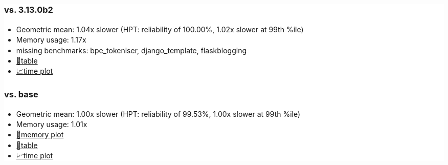 ### vs. 3.13.0b2

- Geometric mean: 1.04x slower (HPT: reliability of 100.00%, 1.02x slower at 99th %ile)
- Memory usage: 1.17x
- missing benchmarks: bpe_tokeniser, django_template, flaskblogging
- [📄table](bm-20240404-darwin-arm64-brandtbucher-stitch_exhausted-3.13.0a5%2B-7422720-vs-3.13.0b2.md)
- [📈time plot](bm-20240404-darwin-arm64-brandtbucher-stitch_exhausted-3.13.0a5%2B-7422720-vs-3.13.0b2.svg)

### vs. base

- Geometric mean: 1.00x slower (HPT: reliability of 99.53%, 1.00x slower at 99th %ile)
- Memory usage: 1.01x
- [🧠memory plot](bm-20240404-darwin-arm64-brandtbucher-stitch_exhausted-3.13.0a5%2B-7422720-vs-base-mem.svg)
- [📄table](bm-20240404-darwin-arm64-brandtbucher-stitch_exhausted-3.13.0a5%2B-7422720-vs-base.md)
- [📈time plot](bm-20240404-darwin-arm64-brandtbucher-stitch_exhausted-3.13.0a5%2B-7422720-vs-base.svg)

